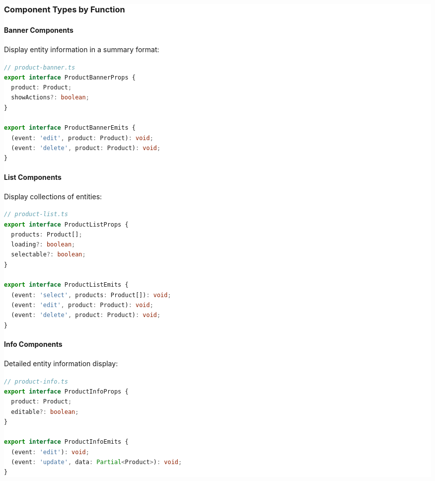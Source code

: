 ```
```

### Component Types by Function

#### Banner Components
Display entity information in a summary format:

```typescript
// product-banner.ts
export interface ProductBannerProps {
  product: Product;
  showActions?: boolean;
}

export interface ProductBannerEmits {
  (event: 'edit', product: Product): void;
  (event: 'delete', product: Product): void;
}
```

#### List Components
Display collections of entities:

```typescript
// product-list.ts
export interface ProductListProps {
  products: Product[];
  loading?: boolean;
  selectable?: boolean;
}

export interface ProductListEmits {
  (event: 'select', products: Product[]): void;
  (event: 'edit', product: Product): void;
  (event: 'delete', product: Product): void;
}
```

#### Info Components
Detailed entity information display:

```typescript
// product-info.ts
export interface ProductInfoProps {
  product: Product;
  editable?: boolean;
}

export interface ProductInfoEmits {
  (event: 'edit'): void;
  (event: 'update', data: Partial<Product>): void;
}
```
